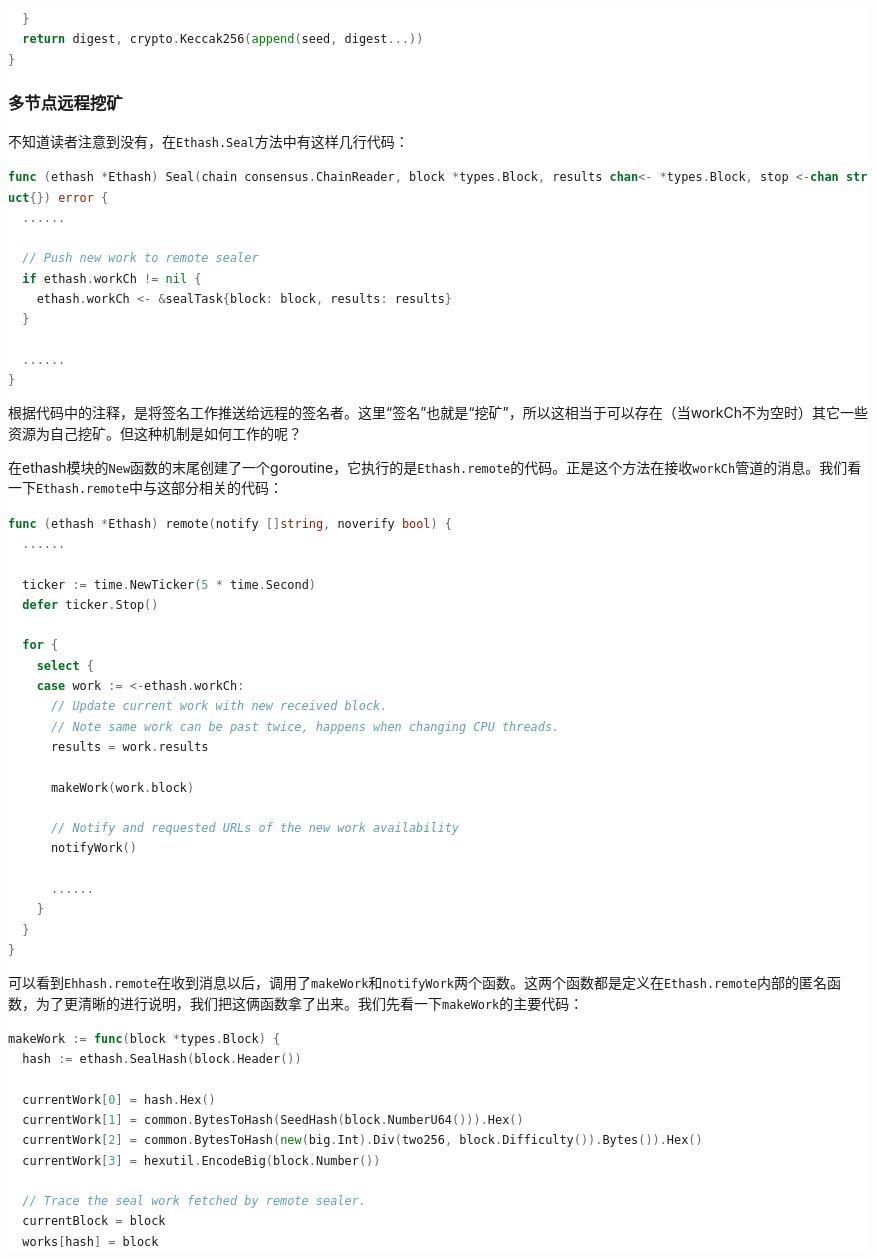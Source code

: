 ```go
  }
  return digest, crypto.Keccak256(append(seed, digest...))
}
```


### 多节点远程挖矿
不知道读者注意到没有，在`Ethash.Seal`方法中有这样几行代码：
```go
func (ethash *Ethash) Seal(chain consensus.ChainReader, block *types.Block, results chan<- *types.Block, stop <-chan struct{}) error {
  ......

  // Push new work to remote sealer
  if ethash.workCh != nil {
    ethash.workCh <- &sealTask{block: block, results: results}
  }

  ......
}
```

根据代码中的注释，是将签名工作推送给远程的签名者。这里“签名”也就是“挖矿”，所以这相当于可以存在（当workCh不为空时）其它一些资源为自己挖矿。但这种机制是如何工作的呢？

在ethash模块的`New`函数的末尾创建了一个goroutine，它执行的是`Ethash.remote`的代码。正是这个方法在接收`workCh`管道的消息。我们看一下`Ethash.remote`中与这部分相关的代码：
```go
func (ethash *Ethash) remote(notify []string, noverify bool) {
  ......

  ticker := time.NewTicker(5 * time.Second)
  defer ticker.Stop()

  for {
    select {
    case work := <-ethash.workCh:
      // Update current work with new received block.
      // Note same work can be past twice, happens when changing CPU threads.
      results = work.results

      makeWork(work.block)

      // Notify and requested URLs of the new work availability
      notifyWork()

      ......
    }
  }
}
```

可以看到`Ehhash.remote`在收到消息以后，调用了`makeWork`和`notifyWork`两个函数。这两个函数都是定义在`Ethash.remote`内部的匿名函数，为了更清晰的进行说明，我们把这俩函数拿了出来。我们先看一下`makeWork`的主要代码：
```go
makeWork := func(block *types.Block) {
  hash := ethash.SealHash(block.Header())

  currentWork[0] = hash.Hex()
  currentWork[1] = common.BytesToHash(SeedHash(block.NumberU64())).Hex()
  currentWork[2] = common.BytesToHash(new(big.Int).Div(two256, block.Difficulty()).Bytes()).Hex()
  currentWork[3] = hexutil.EncodeBig(block.Number())

  // Trace the seal work fetched by remote sealer.
  currentBlock = block
  works[hash] = block
```